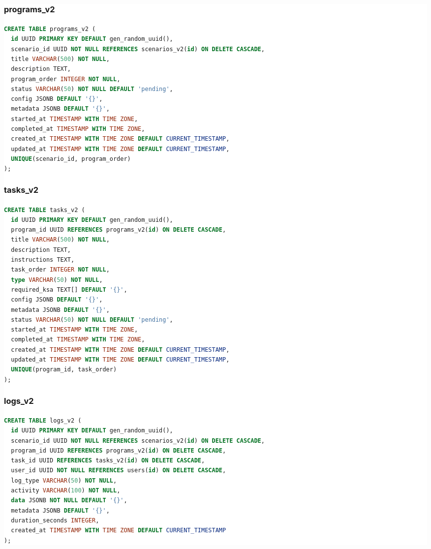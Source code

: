 ### programs_v2
```sql
CREATE TABLE programs_v2 (
  id UUID PRIMARY KEY DEFAULT gen_random_uuid(),
  scenario_id UUID NOT NULL REFERENCES scenarios_v2(id) ON DELETE CASCADE,
  title VARCHAR(500) NOT NULL,
  description TEXT,
  program_order INTEGER NOT NULL,
  status VARCHAR(50) NOT NULL DEFAULT 'pending',
  config JSONB DEFAULT '{}',
  metadata JSONB DEFAULT '{}',
  started_at TIMESTAMP WITH TIME ZONE,
  completed_at TIMESTAMP WITH TIME ZONE,
  created_at TIMESTAMP WITH TIME ZONE DEFAULT CURRENT_TIMESTAMP,
  updated_at TIMESTAMP WITH TIME ZONE DEFAULT CURRENT_TIMESTAMP,
  UNIQUE(scenario_id, program_order)
);
```

### tasks_v2
```sql
CREATE TABLE tasks_v2 (
  id UUID PRIMARY KEY DEFAULT gen_random_uuid(),
  program_id UUID REFERENCES programs_v2(id) ON DELETE CASCADE,
  title VARCHAR(500) NOT NULL,
  description TEXT,
  instructions TEXT,
  task_order INTEGER NOT NULL,
  type VARCHAR(50) NOT NULL,
  required_ksa TEXT[] DEFAULT '{}',
  config JSONB DEFAULT '{}',
  metadata JSONB DEFAULT '{}',
  status VARCHAR(50) NOT NULL DEFAULT 'pending',
  started_at TIMESTAMP WITH TIME ZONE,
  completed_at TIMESTAMP WITH TIME ZONE,
  created_at TIMESTAMP WITH TIME ZONE DEFAULT CURRENT_TIMESTAMP,
  updated_at TIMESTAMP WITH TIME ZONE DEFAULT CURRENT_TIMESTAMP,
  UNIQUE(program_id, task_order)
);
```

### logs_v2
```sql
CREATE TABLE logs_v2 (
  id UUID PRIMARY KEY DEFAULT gen_random_uuid(),
  scenario_id UUID NOT NULL REFERENCES scenarios_v2(id) ON DELETE CASCADE,
  program_id UUID REFERENCES programs_v2(id) ON DELETE CASCADE,
  task_id UUID REFERENCES tasks_v2(id) ON DELETE CASCADE,
  user_id UUID NOT NULL REFERENCES users(id) ON DELETE CASCADE,
  log_type VARCHAR(50) NOT NULL,
  activity VARCHAR(100) NOT NULL,
  data JSONB NOT NULL DEFAULT '{}',
  metadata JSONB DEFAULT '{}',
  duration_seconds INTEGER,
  created_at TIMESTAMP WITH TIME ZONE DEFAULT CURRENT_TIMESTAMP
);
```

